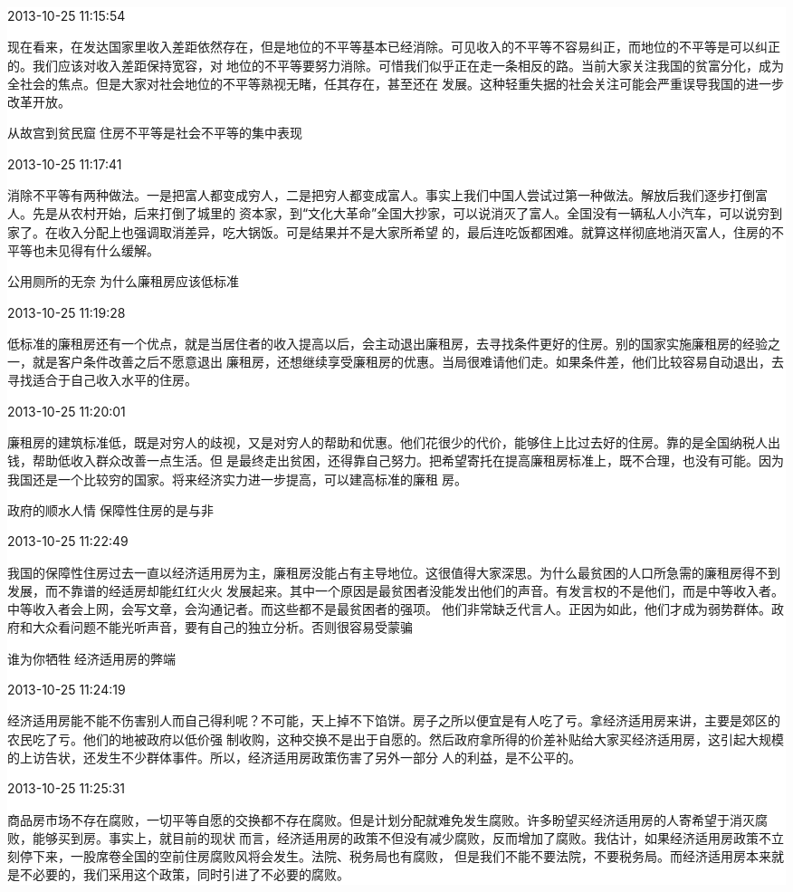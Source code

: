   

2013-10-25 11:15:54

现在看来，在发达国家里收入差距依然存在，但是地位的不平等基本已经消除。可见收入的不平等不容易纠正，而地位的不平等是可以纠正的。我们应该对收入差距保持宽容，对
地位的不平等要努力消除。可惜我们似乎正在走一条相反的路。当前大家关注我国的贫富分化，成为全社会的焦点。但是大家对社会地位的不平等熟视无睹，任其存在，甚至还在
发展。这种轻重失据的社会关注可能会严重误导我国的进一步改革开放。

  

  从故宫到贫民窟 住房不平等是社会不平等的集中表现

  

2013-10-25 11:17:41

消除不平等有两种做法。一是把富人都变成穷人，二是把穷人都变成富人。事实上我们中国人尝试过第一种做法。解放后我们逐步打倒富人。先是从农村开始，后来打倒了城里的
资本家，到“文化大革命”全国大抄家，可以说消灭了富人。全国没有一辆私人小汽车，可以说穷到家了。在收入分配上也强调取消差异，吃大锅饭。可是结果并不是大家所希望
的，最后连吃饭都困难。就算这样彻底地消灭富人，住房的不平等也未见得有什么缓解。

  

  公用厕所的无奈 为什么廉租房应该低标准

  

2013-10-25 11:19:28

低标准的廉租房还有一个优点，就是当居住者的收入提高以后，会主动退出廉租房，去寻找条件更好的住房。别的国家实施廉租房的经验之一，就是客户条件改善之后不愿意退出
廉租房，还想继续享受廉租房的优惠。当局很难请他们走。如果条件差，他们比较容易自动退出，去寻找适合于自己收入水平的住房。

  

2013-10-25 11:20:01

廉租房的建筑标准低，既是对穷人的歧视，又是对穷人的帮助和优惠。他们花很少的代价，能够住上比过去好的住房。靠的是全国纳税人出钱，帮助低收入群众改善一点生活。但
是最终走出贫困，还得靠自己努力。把希望寄托在提高廉租房标准上，既不合理，也没有可能。因为我国还是一个比较穷的国家。将来经济实力进一步提高，可以建高标准的廉租
房。

  

  政府的顺水人情 保障性住房的是与非

  

2013-10-25 11:22:49

我国的保障性住房过去一直以经济适用房为主，廉租房没能占有主导地位。这很值得大家深思。为什么最贫困的人口所急需的廉租房得不到发展，而不靠谱的经适房却能红红火火
发展起来。其中一个原因是最贫困者没能发出他们的声音。有发言权的不是他们，而是中等收入者。中等收入者会上网，会写文章，会沟通记者。而这些都不是最贫困者的强项。
他们非常缺乏代言人。正因为如此，他们才成为弱势群体。政府和大众看问题不能光听声音，要有自己的独立分析。否则很容易受蒙骗

  

  谁为你牺牲 经济适用房的弊端

  

2013-10-25 11:24:19

经济适用房能不能不伤害别人而自己得利呢？不可能，天上掉不下馅饼。房子之所以便宜是有人吃了亏。拿经济适用房来讲，主要是郊区的农民吃了亏。他们的地被政府以低价强
制收购，这种交换不是出于自愿的。然后政府拿所得的价差补贴给大家买经济适用房，这引起大规模的上访告状，还发生不少群体事件。所以，经济适用房政策伤害了另外一部分
人的利益，是不公平的。

  

2013-10-25 11:25:31

商品房市场不存在腐败，一切平等自愿的交换都不存在腐败。但是计划分配就难免发生腐败。许多盼望买经济适用房的人寄希望于消灭腐败，能够买到房。事实上，就目前的现状
而言，经济适用房的政策不但没有减少腐败，反而增加了腐败。我估计，如果经济适用房政策不立刻停下来，一股席卷全国的空前住房腐败风将会发生。法院、税务局也有腐败，
但是我们不能不要法院，不要税务局。而经济适用房本来就是不必要的，我们采用这个政策，同时引进了不必要的腐败。
